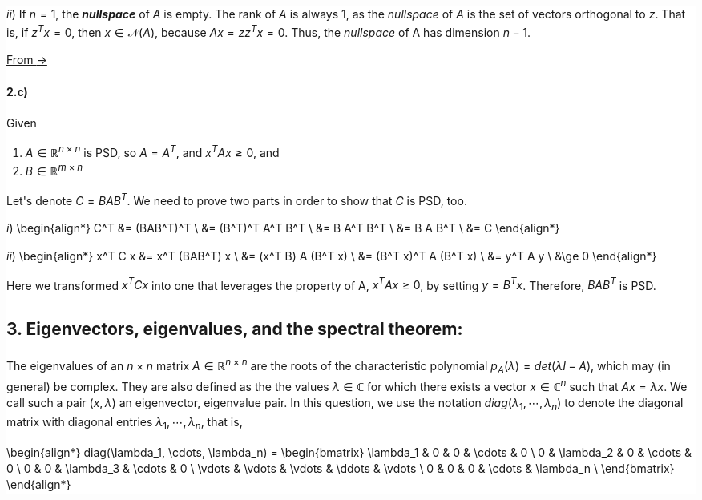 $ii)$ If $n=1$, the **_nullspace_** of $A$ is empty. The rank of $A$ is always 1, as the _nullspace_ of $A$ is the set of vectors orthogonal to $z$. That is, if $z^Tx=0$, then $x \in \mathcal{N}(A)$, because $Ax=zz^Tx=0$. Thus, the _nullspace_ of A has dimension $n-1$.

[From $\to$](https://github.com/stallmanifold/cs229-machine-learning-stanford-fall-2016/blob/master/homeworks/ps0_key.pdf)

#### 2.c)
Given 

1. $A \in \mathbb{R}^{n\times n}$ is PSD, so $A = A^T$, and $x^T A x \ge 0$, and 
1. $B \in \mathbb{R}^{m\times n}$

Let's denote $C = BAB^T$. We need to prove two parts in order to show that $C$ is PSD, too.

$i)$
\begin{align*}
C^T &= (BAB^T)^T \\
    &= (B^T)^T A^T B^T \\
    &= B A^T B^T \\
    &= B A B^T \\
    &= C
\end{align*}

$ii)$
\begin{align*}
x^T C x &= x^T (BAB^T) x \\
        &= (x^T B) A (B^T x) \\
        &= (B^T x)^T A (B^T x) \\
        &= y^T A y \\
        &\ge 0
\end{align*}

Here we transformed $x^T C x$ into one that leverages the property of A, $x^T A x \ge 0$, by setting $y = B^T x$. Therefore, $BAB^T$ is PSD.


## 3. Eigenvectors, eigenvalues, and the spectral theorem:
The eigenvalues of an $n\times n$ matrix $A \in \mathbb{R}^{n\times n}$ are the roots of the characteristic polynomial $p_A(\lambda) = det(\lambda I − A)$, which may (in general) be complex. They are also defined as the the values $\lambda \in \mathbb{C}$ for which there exists a vector $x \in \mathbb{C}^{n}$ such that $Ax = \lambda x$. We call such a pair $(x, \lambda)$ an eigenvector, eigenvalue pair. In this question, we use the notation $diag(\lambda_1, \cdots, \lambda_n)$ to denote the diagonal matrix with diagonal entries $\lambda_1, \cdots, \lambda_n$, that is,

\begin{align*}
     diag(\lambda_1, \cdots, \lambda_n) = \begin{bmatrix}
         \lambda_1 & 0 & 0 & \cdots & 0 \\
         0 & \lambda_2 & 0 & \cdots & 0 \\
         0 & 0 & \lambda_3 & \cdots & 0 \\
         \vdots & \vdots & \vdots & \ddots & \vdots \\
         0 & 0 & 0 & \cdots & \lambda_n \\
     \end{bmatrix}
\end{align*}
